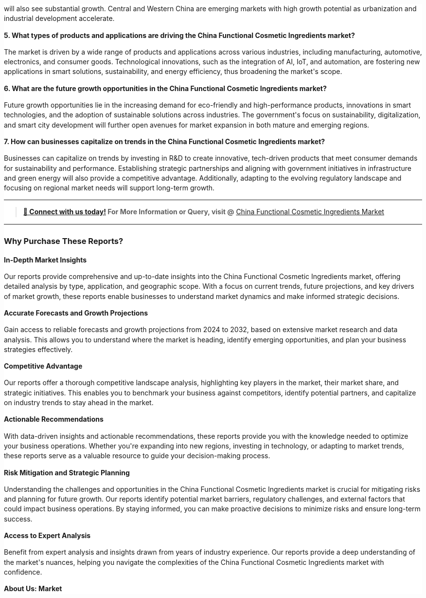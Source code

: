 will also see substantial growth. Central and Western China are emerging markets with high growth potential as urbanization and industrial development accelerate.</p><p class="" data-start="1951" data-end="2402"><strong data-start="1951" data-end="2032">5. What types of products and applications are driving the China Functional Cosmetic Ingredients market?</strong></p><p class="" data-start="1951" data-end="2402">The market is driven by a wide range of products and applications across various industries, including manufacturing, automotive, electronics, and consumer goods. Technological innovations, such as the integration of AI, IoT, and automation, are fostering new applications in smart solutions, sustainability, and energy efficiency, thus broadening the market's scope.</p><p class="" data-start="2404" data-end="2849"><strong data-start="2404" data-end="2477">6. What are the future growth opportunities in the China Functional Cosmetic Ingredients market?</strong></p><p class="" data-start="2404" data-end="2849">Future growth opportunities lie in the increasing demand for eco-friendly and high-performance products, innovations in smart technologies, and the adoption of sustainable solutions across industries. The government's focus on sustainability, digitalization, and smart city development will further open avenues for market expansion in both mature and emerging regions.</p><p class="" data-start="2851" data-end="3371"><strong data-start="2851" data-end="2923">7. How can businesses capitalize on trends in the China Functional Cosmetic Ingredients market?</strong></p><p class="" data-start="2851" data-end="3371">Businesses can capitalize on trends by investing in R&amp;D to create innovative, tech-driven products that meet consumer demands for sustainability and performance. Establishing strategic partnerships and aligning with government initiatives in infrastructure and green energy will also provide a competitive advantage. Additionally, adapting to the evolving regulatory landscape and focusing on regional market needs will support long-term growth.</p><hr /><blockquote><p><span class="font-[700]"><strong><a href="https://www.marketresearchintellect.com/product/global-functional-cosmetic-ingredients-market/?utm_source=Linkedin&utm_medium=027">📩 Connect with us today!</a> For More Information or Query, visit&nbsp;@</strong>&nbsp;</span><span class="font-[700]"><a href="https://www.marketresearchintellect.com/product/global-functional-cosmetic-ingredients-market/?utm_source=Linkedin&utm_medium=027" target="_blank" data-tracking-control-name="article-ssr-frontend-pulse_little-text-block" data-tracking-will-navigate="" data-test-link="">China Functional Cosmetic Ingredients Market</a></span></p></blockquote><hr /><h3 class="" data-start="164" data-end="199"><strong data-start="168" data-end="199">Why Purchase These Reports?</strong></h3><p class="" data-start="201" data-end="575"><strong data-start="201" data-end="229">In-Depth Market Insights</strong></p><p class="" data-start="201" data-end="575">Our reports provide comprehensive and up-to-date insights into the China Functional Cosmetic Ingredients market, offering detailed analysis by type, application, and geographic scope. With a focus on current trends, future projections, and key drivers of market growth, these reports enable businesses to understand market dynamics and make informed strategic decisions.</p><p class="" data-start="577" data-end="893"><strong data-start="577" data-end="622">Accurate Forecasts and Growth Projections</strong></p><p class="" data-start="577" data-end="893">Gain access to reliable forecasts and growth projections from 2024 to 2032, based on extensive market research and data analysis. This allows you to understand where the market is heading, identify emerging opportunities, and plan your business strategies effectively.</p><p class="" data-start="895" data-end="1227"><strong data-start="895" data-end="920">Competitive Advantage</strong></p><p class="" data-start="895" data-end="1227">Our reports offer a thorough competitive landscape analysis, highlighting key players in the market, their market share, and strategic initiatives. This enables you to benchmark your business against competitors, identify potential partners, and capitalize on industry trends to stay ahead in the market.</p><p class="" data-start="1229" data-end="1589"><strong data-start="1229" data-end="1259">Actionable Recommendations</strong></p><p class="" data-start="1229" data-end="1589">With data-driven insights and actionable recommendations, these reports provide you with the knowledge needed to optimize your business operations. Whether you're expanding into new regions, investing in technology, or adapting to market trends, these reports serve as a valuable resource to guide your decision-making process.</p><p class="" data-start="1591" data-end="2004"><strong data-start="1591" data-end="1633">Risk Mitigation and Strategic Planning</strong></p><p class="" data-start="1591" data-end="2004">Understanding the challenges and opportunities in the China Functional Cosmetic Ingredients market is crucial for mitigating risks and planning for future growth. Our reports identify potential market barriers, regulatory challenges, and external factors that could impact business operations. By staying informed, you can make proactive decisions to minimize risks and ensure long-term success.</p><p class="" data-start="2006" data-end="2266"><strong data-start="2006" data-end="2035">Access to Expert Analysis</strong></p><p class="" data-start="2006" data-end="2266">Benefit from expert analysis and insights drawn from years of industry experience. Our reports provide a deep understanding of the market's nuances, helping you navigate the complexities of the China Functional Cosmetic Ingredients market with confidence.</p><p><strong><span class="font-[700]">About Us: Market